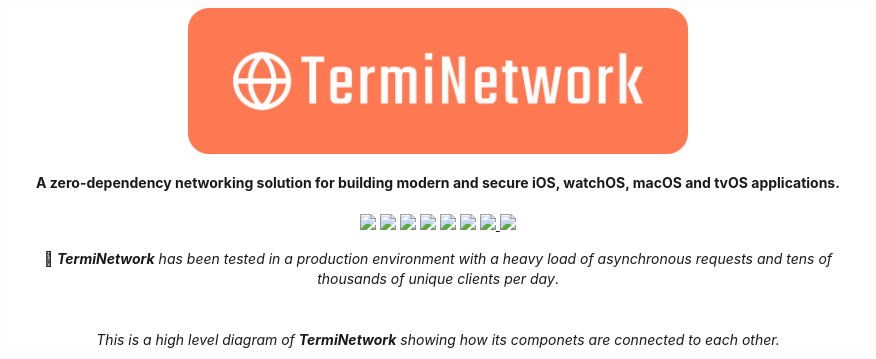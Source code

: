 <p></p>
<p align="center">
  <img src="https://raw.githubusercontent.com/billp/TermiNetwork/master/TermiNetworkLogo.svg" alt="" data-canonical-src="" width="500rem" />
</p>

<p align="center"><b> A zero-dependency networking solution for building modern and secure iOS, watchOS, macOS and tvOS applications.</b>
  <br /><br />
  <img src="https://github.com/billp/TermiNetwork/actions/workflows/main.yml/badge.svg" />
  <img src="https://img.shields.io/cocoapods/v/TermiNetwork.svg?style=flat" />
  <img src="https://img.shields.io/badge/Carthage-compatible-green" />
  <img src="https://img.shields.io/badge/Language-Swift 5.3-blue" />
  <img src="https://img.shields.io/github/license/billp/TermiNetwork" />
  <img src="https://img.shields.io/cocoapods/p/TermiNetwork" />
  <a href="https://codecov.io/gh/billp/TermiNetwork">
    <img src="https://codecov.io/gh/billp/TermiNetwork/branch/master/graph/badge.svg?token=QI9KOV99AG" />
  </a>
  <img src="https://billp.github.io/TermiNetwork/badge.svg" />
</p>
<p align="center">
🚀 <i><b>TermiNetwork</b> has been tested in a production environment with a heavy load of asynchronous requests and tens of thousands of unique clients per day</i>.
<br /><br />
<img alt="" data-canonical-src="" alt="TermiNetworkDiagram" src="https://raw.githubusercontent.com/billp/TermiNetwork/master/TermiNetworkDiagram.svg" />
<br />
<i>This is a high level diagram of <b>TermiNetwork</b> showing how its componets are connected to each other.</I>